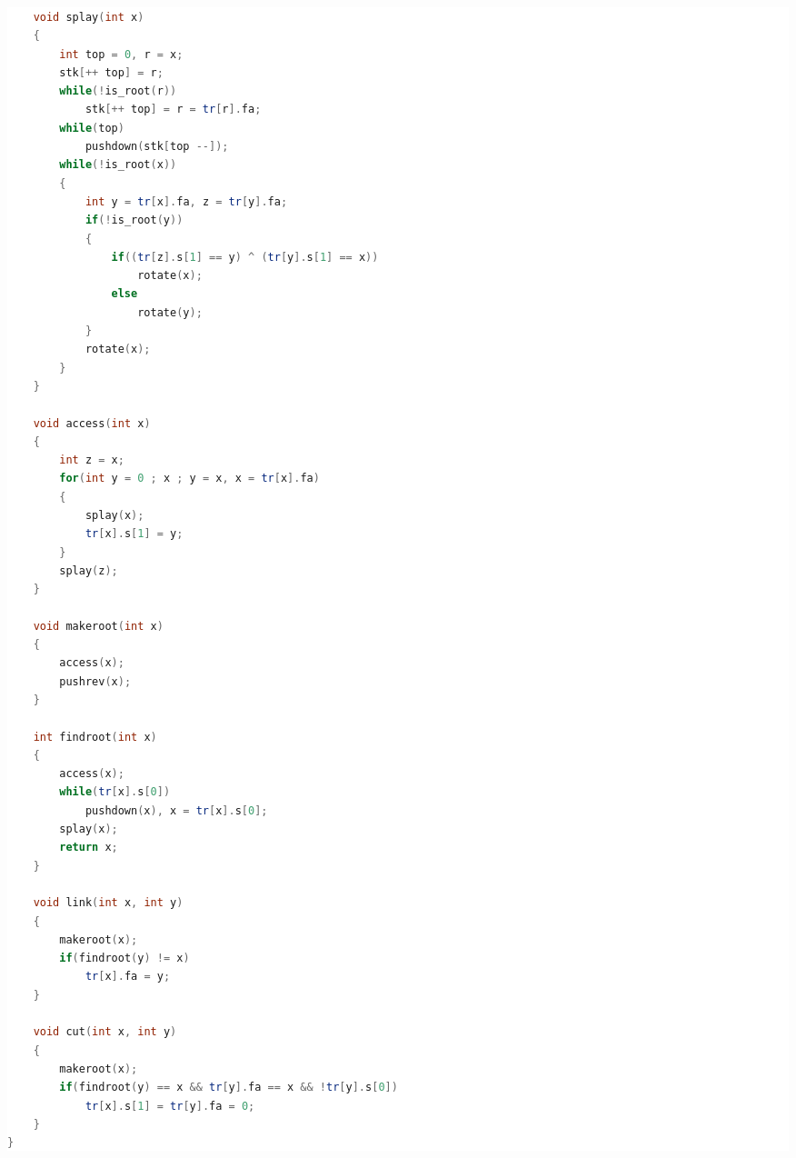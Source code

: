 ```cpp
    void splay(int x)
    {
        int top = 0, r = x;
        stk[++ top] = r;
        while(!is_root(r))
            stk[++ top] = r = tr[r].fa;
        while(top)
            pushdown(stk[top --]);
        while(!is_root(x))
        {
            int y = tr[x].fa, z = tr[y].fa;
            if(!is_root(y))
            {
                if((tr[z].s[1] == y) ^ (tr[y].s[1] == x))
                    rotate(x);
                else 
                    rotate(y);
            }
            rotate(x);
        }
    }

    void access(int x)
    {
        int z = x;
        for(int y = 0 ; x ; y = x, x = tr[x].fa)
        {
            splay(x);
            tr[x].s[1] = y;
        }
        splay(z);
    }

    void makeroot(int x)
    {
        access(x);
        pushrev(x);
    }

    int findroot(int x)
    {   
        access(x);
        while(tr[x].s[0])
            pushdown(x), x = tr[x].s[0];
        splay(x);
        return x;
    }

    void link(int x, int y)
    {
        makeroot(x);
        if(findroot(y) != x)
            tr[x].fa = y;
    }

    void cut(int x, int y)
    {
        makeroot(x);
        if(findroot(y) == x && tr[y].fa == x && !tr[y].s[0])
            tr[x].s[1] = tr[y].fa = 0;
    }
}

```